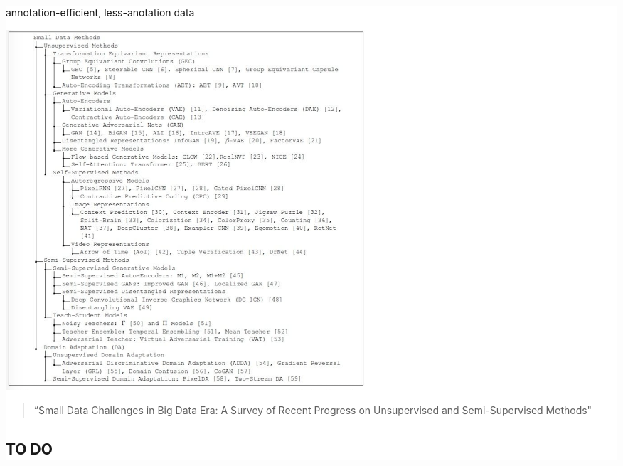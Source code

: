 annotation-efficient, less-anotation data

<img src="../imgs/small data.jpg" alt="small data" style="zoom:50%;" />

> “Small Data Challenges in Big Data Era: A Survey of Recent Progress on Unsupervised and Semi-Supervised Methods"

## TO DO
